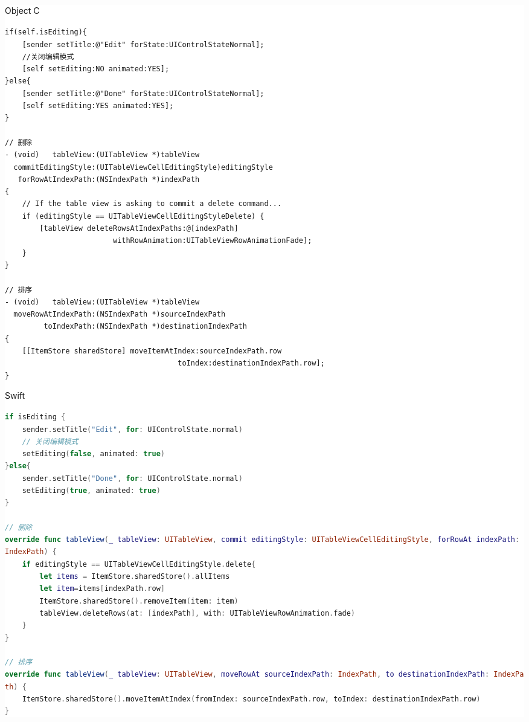 Object C

```oc
if(self.isEditing){
    [sender setTitle:@"Edit" forState:UIControlStateNormal];
    //关闭编辑模式
    [self setEditing:NO animated:YES];
}else{
    [sender setTitle:@"Done" forState:UIControlStateNormal];
    [self setEditing:YES animated:YES];
}

// 删除
- (void)   tableView:(UITableView *)tableView
  commitEditingStyle:(UITableViewCellEditingStyle)editingStyle
   forRowAtIndexPath:(NSIndexPath *)indexPath
{
    // If the table view is asking to commit a delete command...
    if (editingStyle == UITableViewCellEditingStyleDelete) {
        [tableView deleteRowsAtIndexPaths:@[indexPath]
                         withRowAnimation:UITableViewRowAnimationFade];
    }
}

// 排序
- (void)   tableView:(UITableView *)tableView
  moveRowAtIndexPath:(NSIndexPath *)sourceIndexPath
         toIndexPath:(NSIndexPath *)destinationIndexPath
{
    [[ItemStore sharedStore] moveItemAtIndex:sourceIndexPath.row
                                        toIndex:destinationIndexPath.row];
}
```

Swift

```swift
if isEditing {
    sender.setTitle("Edit", for: UIControlState.normal)
    // 关闭编辑模式
    setEditing(false, animated: true)
}else{
    sender.setTitle("Done", for: UIControlState.normal)
    setEditing(true, animated: true)
}

// 删除
override func tableView(_ tableView: UITableView, commit editingStyle: UITableViewCellEditingStyle, forRowAt indexPath: IndexPath) {
    if editingStyle == UITableViewCellEditingStyle.delete{
        let items = ItemStore.sharedStore().allItems
        let item=items[indexPath.row]
        ItemStore.sharedStore().removeItem(item: item)
        tableView.deleteRows(at: [indexPath], with: UITableViewRowAnimation.fade)
    }
}

// 排序
override func tableView(_ tableView: UITableView, moveRowAt sourceIndexPath: IndexPath, to destinationIndexPath: IndexPath) {
    ItemStore.sharedStore().moveItemAtIndex(fromIndex: sourceIndexPath.row, toIndex: destinationIndexPath.row)
}
```
